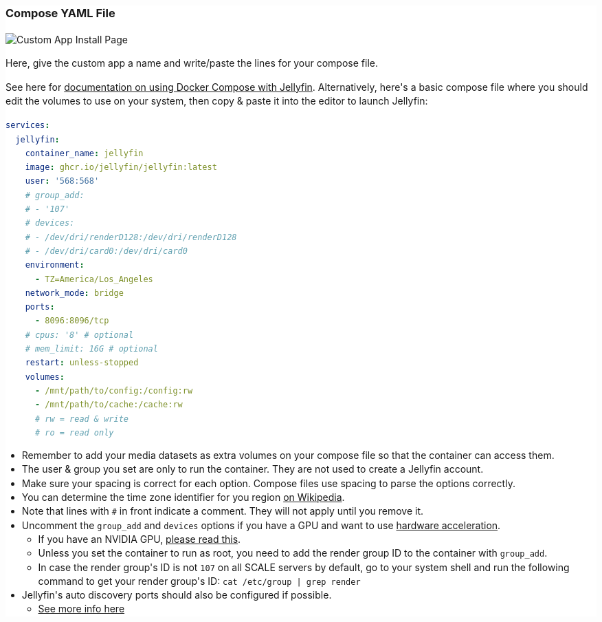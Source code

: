 ### Compose YAML File

![Custom App Install Page](/images/docs/install-truenas-3.png)

Here, give the custom app a name and write/paste the lines for your compose file.

See here for [documentation on using Docker Compose with Jellyfin](/docs/general/installation/container?method=docker-compose).
Alternatively, here's a basic compose file where you should edit the volumes to use on your system, then copy & paste it into the editor to launch Jellyfin:

```yml
services:
  jellyfin:
    container_name: jellyfin
    image: ghcr.io/jellyfin/jellyfin:latest
    user: '568:568'
    # group_add:
    # - '107'
    # devices:
    # - /dev/dri/renderD128:/dev/dri/renderD128
    # - /dev/dri/card0:/dev/dri/card0
    environment:
      - TZ=America/Los_Angeles
    network_mode: bridge
    ports:
      - 8096:8096/tcp
    # cpus: '8' # optional
    # mem_limit: 16G # optional
    restart: unless-stopped
    volumes:
      - /mnt/path/to/config:/config:rw
      - /mnt/path/to/cache:/cache:rw
      # rw = read & write
      # ro = read only
```

- Remember to add your media datasets as extra volumes on your compose file so that the container can access them.
- The user & group you set are only to run the container. They are not used to create a Jellyfin account.
- Make sure your spacing is correct for each option. Compose files use spacing to parse the options correctly.
- You can determine the time zone identifier for you region [on Wikipedia](https://en.wikipedia.org/wiki/List_of_tz_database_time_zones).
- Note that lines with `#` in front indicate a comment. They will not apply until you remove it.
- Uncomment the `group_add` and `devices` options if you have a GPU and want to use [hardware acceleration](/docs/general/post-install/transcoding/hardware-acceleration/).
  - If you have an NVIDIA GPU, [please read this](#nvidia-gpus-on-scale-v2410).
  - Unless you set the container to run as root, you need to add the render group ID to the container with `group_add`.
  - In case the render group's ID is not `107` on all SCALE servers by default, go to your system shell and run the following command to get your render group's ID: `cat /etc/group | grep render`
- Jellyfin's auto discovery ports should also be configured if possible.
  - [See more info here](/docs/general/post-install/networking/#port-bindings)
